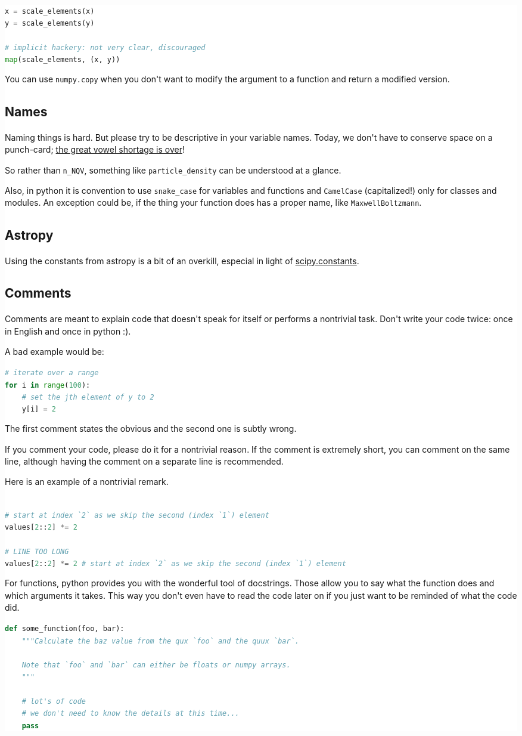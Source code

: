 ```python
x = scale_elements(x)
y = scale_elements(y)

# implicit hackery: not very clear, discouraged
map(scale_elements, (x, y))
```

You can use `numpy.copy` when you don't want to modify the argument to
a function and return a modified version.

## Names
Naming things is hard. But please try to be descriptive in your variable names. Today, we don't have to conserve space on a punch-card; [the great vowel shortage is over](https://www.youtube.com/watch?v=FyCYva9DhsI)!

So rather than `n_NQV`, something like `particle_density` can be understood at a glance.

Also, in python it is convention to use `snake_case` for variables and functions and `CamelCase` (capitalized!) only for classes and modules. An exception could be, if the thing your function does has a proper name, like `MaxwellBoltzmann`.

## Astropy
Using the constants from astropy is a bit of an overkill, especial in light of [scipy.constants](https://docs.scipy.org/doc/scipy/reference/constants.html).

## Comments
Comments are meant to explain code that doesn't speak for itself or
performs a nontrivial task. Don't write your code twice: once in English and once in python :).

A bad example would be:
```python
# iterate over a range
for i in range(100):
    # set the jth element of y to 2
    y[i] = 2
```
The first comment states the obvious and the second one is subtly wrong.

If you comment your code, please do it for a nontrivial reason. If the comment is extremely short, you can comment on the same line, although having the comment on a separate line is recommended.

Here is an example of a nontrivial remark.
```python

# start at index `2` as we skip the second (index `1`) element
values[2::2] *= 2

# LINE TOO LONG
values[2::2] *= 2 # start at index `2` as we skip the second (index `1`) element
```


For functions, python provides you with the wonderful tool of docstrings. Those allow you to say what the function does and which arguments it takes. This way you don't even have to read the code later on if you just want to be reminded of what the code did.
```python
def some_function(foo, bar):
    """Calculate the baz value from the qux `foo` and the quux `bar`.

    Note that `foo` and `bar` can either be floats or numpy arrays.
    """

    # lot's of code
    # we don't need to know the details at this time...
    pass
```